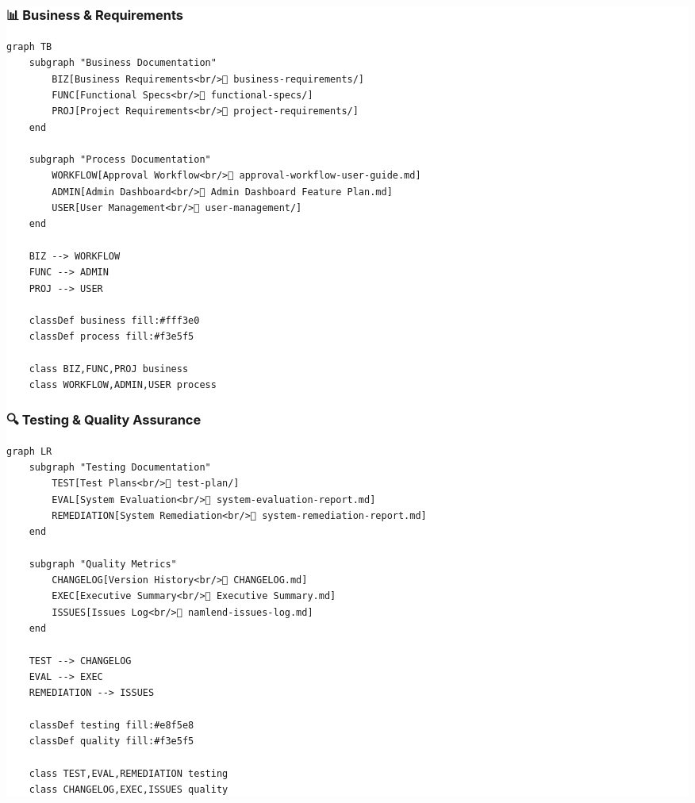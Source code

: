 ### 📊 Business & Requirements

```mermaid
graph TB
    subgraph "Business Documentation"
        BIZ[Business Requirements<br/>📁 business-requirements/]
        FUNC[Functional Specs<br/>📁 functional-specs/]
        PROJ[Project Requirements<br/>📁 project-requirements/]
    end
    
    subgraph "Process Documentation"
        WORKFLOW[Approval Workflow<br/>📄 approval-workflow-user-guide.md]
        ADMIN[Admin Dashboard<br/>📄 Admin Dashboard Feature Plan.md]
        USER[User Management<br/>📁 user-management/]
    end
    
    BIZ --> WORKFLOW
    FUNC --> ADMIN
    PROJ --> USER

    classDef business fill:#fff3e0
    classDef process fill:#f3e5f5

    class BIZ,FUNC,PROJ business
    class WORKFLOW,ADMIN,USER process
```

### 🔍 Testing & Quality Assurance

```mermaid
graph LR
    subgraph "Testing Documentation"
        TEST[Test Plans<br/>📁 test-plan/]
        EVAL[System Evaluation<br/>📄 system-evaluation-report.md]
        REMEDIATION[System Remediation<br/>📄 system-remediation-report.md]
    end
    
    subgraph "Quality Metrics"
        CHANGELOG[Version History<br/>📄 CHANGELOG.md]
        EXEC[Executive Summary<br/>📄 Executive Summary.md]
        ISSUES[Issues Log<br/>📄 namlend-issues-log.md]
    end
    
    TEST --> CHANGELOG
    EVAL --> EXEC
    REMEDIATION --> ISSUES

    classDef testing fill:#e8f5e8
    classDef quality fill:#f3e5f5

    class TEST,EVAL,REMEDIATION testing
    class CHANGELOG,EXEC,ISSUES quality
```
